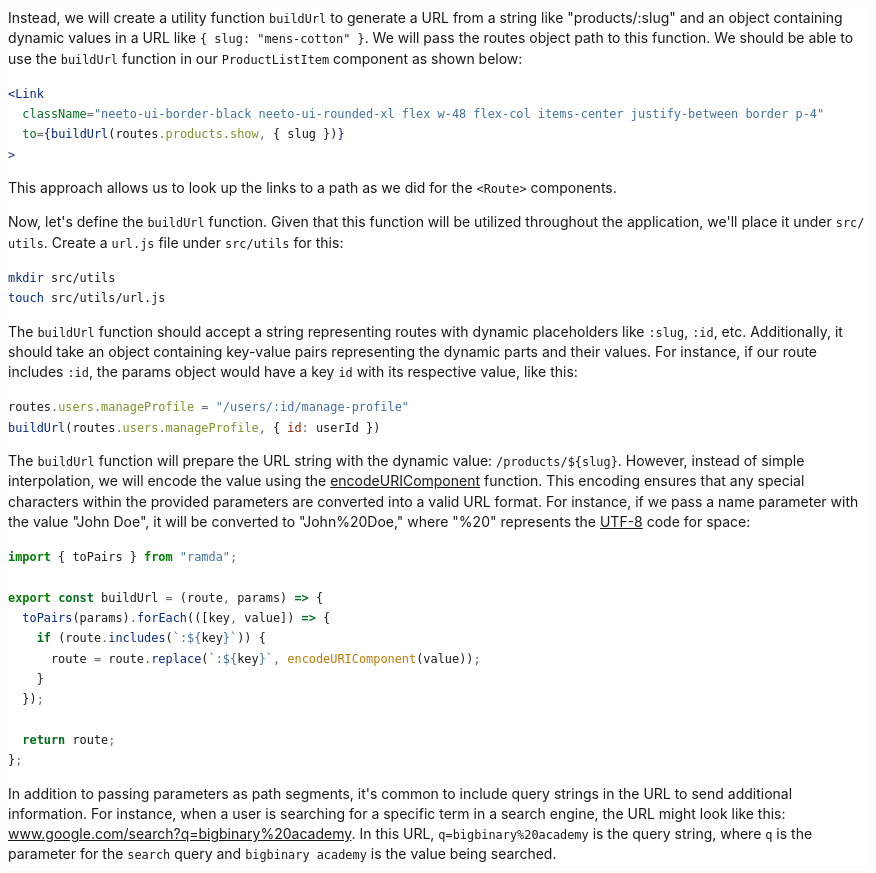 Instead, we will create a utility function `buildUrl` to generate a URL from a string like "products/:slug" and an object containing dynamic values in a URL like `{ slug: "mens-cotton" }`. We will pass the routes object path to this function. We should be able to use the `buildUrl` function in our `ProductListItem` component as shown below:

```jsx {3}
<Link
  className="neeto-ui-border-black neeto-ui-rounded-xl flex w-48 flex-col items-center justify-between border p-4"
  to={buildUrl(routes.products.show, { slug })}
>
```

This approach allows us to look up the links to a path as we did for the `<Route>` components.

Now, let's define the `buildUrl` function. Given that this function will be utilized throughout the application, we'll place it under `src/utils`. Create a `url.js` file under `src/utils` for this:

```bash
mkdir src/utils
touch src/utils/url.js
```

The `buildUrl` function should accept a string representing routes with dynamic placeholders like `:slug`, `:id`, etc. Additionally, it should take an object containing key-value pairs representing the dynamic parts and their values. For instance, if our route includes `:id`, the params object would have a key `id` with its respective value, like this:

```jsx
routes.users.manageProfile = "/users/:id/manage-profile"
buildUrl(routes.users.manageProfile, { id: userId })
```

The `buildUrl` function will prepare the URL string with the dynamic value: `/products/${slug}`. However, instead of simple interpolation, we will encode the value using the [encodeURIComponent](https://developer.mozilla.org/en-US/docs/Web/JavaScript/Reference/Global_Objects/encodeURIComponent) function. This encoding ensures that any special characters within the provided parameters are converted into a valid URL format. For instance, if we pass a name parameter with the value "John Doe", it will be converted to "John%20Doe," where "%20" represents the [UTF-8](https://developer.mozilla.org/en-US/docs/Glossary/UTF-8) code for space:

```js
import { toPairs } from "ramda";

export const buildUrl = (route, params) => {
  toPairs(params).forEach(([key, value]) => {
    if (route.includes(`:${key}`)) {
      route = route.replace(`:${key}`, encodeURIComponent(value));
    }
  });

  return route;
};
```

In addition to passing parameters as path segments, it's common to include query strings in the URL to send additional information. For instance, when a user is searching for a specific term in a search engine, the URL might look like this: www.google.com/search?q=bigbinary%20academy. In this URL, `q=bigbinary%20academy` is the query string, where `q` is the parameter for the `search` query and `bigbinary academy` is the value being searched.
